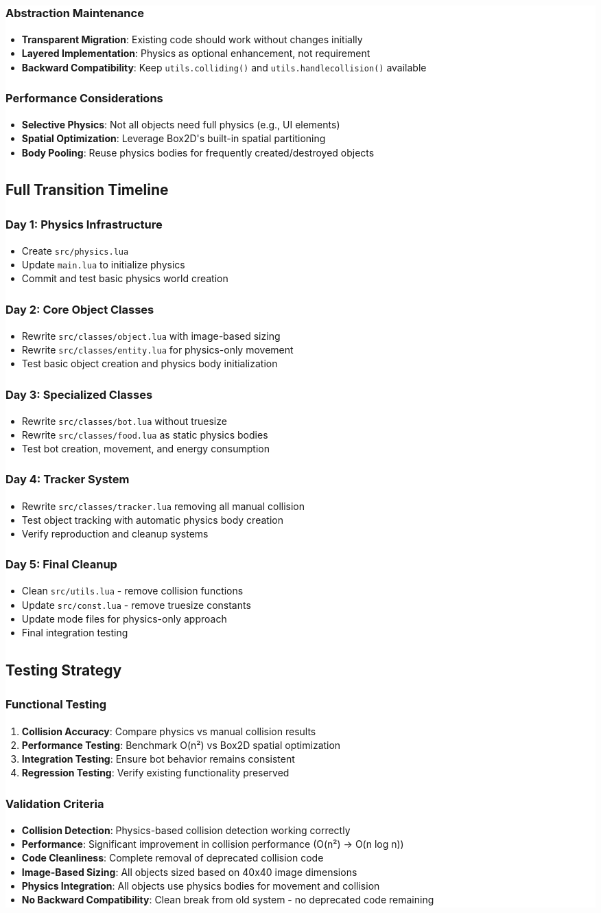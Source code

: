 ### Abstraction Maintenance
- **Transparent Migration**: Existing code should work without changes initially
- **Layered Implementation**: Physics as optional enhancement, not requirement
- **Backward Compatibility**: Keep `utils.colliding()` and `utils.handlecollision()` available

### Performance Considerations
- **Selective Physics**: Not all objects need full physics (e.g., UI elements)
- **Spatial Optimization**: Leverage Box2D's built-in spatial partitioning
- **Body Pooling**: Reuse physics bodies for frequently created/destroyed objects

## Full Transition Timeline

### Day 1: Physics Infrastructure
- Create `src/physics.lua`
- Update `main.lua` to initialize physics
- Commit and test basic physics world creation

### Day 2: Core Object Classes
- Rewrite `src/classes/object.lua` with image-based sizing
- Rewrite `src/classes/entity.lua` for physics-only movement
- Test basic object creation and physics body initialization

### Day 3: Specialized Classes
- Rewrite `src/classes/bot.lua` without truesize
- Rewrite `src/classes/food.lua` as static physics bodies
- Test bot creation, movement, and energy consumption

### Day 4: Tracker System
- Rewrite `src/classes/tracker.lua` removing all manual collision
- Test object tracking with automatic physics body creation
- Verify reproduction and cleanup systems

### Day 5: Final Cleanup
- Clean `src/utils.lua` - remove collision functions
- Update `src/const.lua` - remove truesize constants
- Update mode files for physics-only approach
- Final integration testing

## Testing Strategy

### Functional Testing
1. **Collision Accuracy**: Compare physics vs manual collision results
2. **Performance Testing**: Benchmark O(n²) vs Box2D spatial optimization
3. **Integration Testing**: Ensure bot behavior remains consistent
4. **Regression Testing**: Verify existing functionality preserved

### Validation Criteria
- **Collision Detection**: Physics-based collision detection working correctly
- **Performance**: Significant improvement in collision performance (O(n²) → O(n log n))
- **Code Cleanliness**: Complete removal of deprecated collision code
- **Image-Based Sizing**: All objects sized based on 40x40 image dimensions
- **Physics Integration**: All objects use physics bodies for movement and collision
- **No Backward Compatibility**: Clean break from old system - no deprecated code remaining
